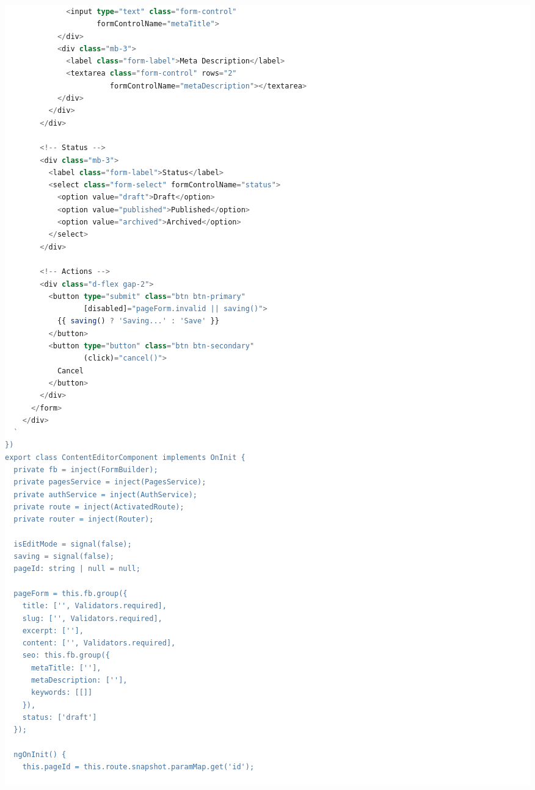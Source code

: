 ```typescript
              <input type="text" class="form-control" 
                     formControlName="metaTitle">
            </div>
            <div class="mb-3">
              <label class="form-label">Meta Description</label>
              <textarea class="form-control" rows="2" 
                        formControlName="metaDescription"></textarea>
            </div>
          </div>
        </div>

        <!-- Status -->
        <div class="mb-3">
          <label class="form-label">Status</label>
          <select class="form-select" formControlName="status">
            <option value="draft">Draft</option>
            <option value="published">Published</option>
            <option value="archived">Archived</option>
          </select>
        </div>

        <!-- Actions -->
        <div class="d-flex gap-2">
          <button type="submit" class="btn btn-primary" 
                  [disabled]="pageForm.invalid || saving()">
            {{ saving() ? 'Saving...' : 'Save' }}
          </button>
          <button type="button" class="btn btn-secondary" 
                  (click)="cancel()">
            Cancel
          </button>
        </div>
      </form>
    </div>
  `
})
export class ContentEditorComponent implements OnInit {
  private fb = inject(FormBuilder);
  private pagesService = inject(PagesService);
  private authService = inject(AuthService);
  private route = inject(ActivatedRoute);
  private router = inject(Router);

  isEditMode = signal(false);
  saving = signal(false);
  pageId: string | null = null;

  pageForm = this.fb.group({
    title: ['', Validators.required],
    slug: ['', Validators.required],
    excerpt: [''],
    content: ['', Validators.required],
    seo: this.fb.group({
      metaTitle: [''],
      metaDescription: [''],
      keywords: [[]]
    }),
    status: ['draft']
  });

  ngOnInit() {
    this.pageId = this.route.snapshot.paramMap.get('id');
    
```
